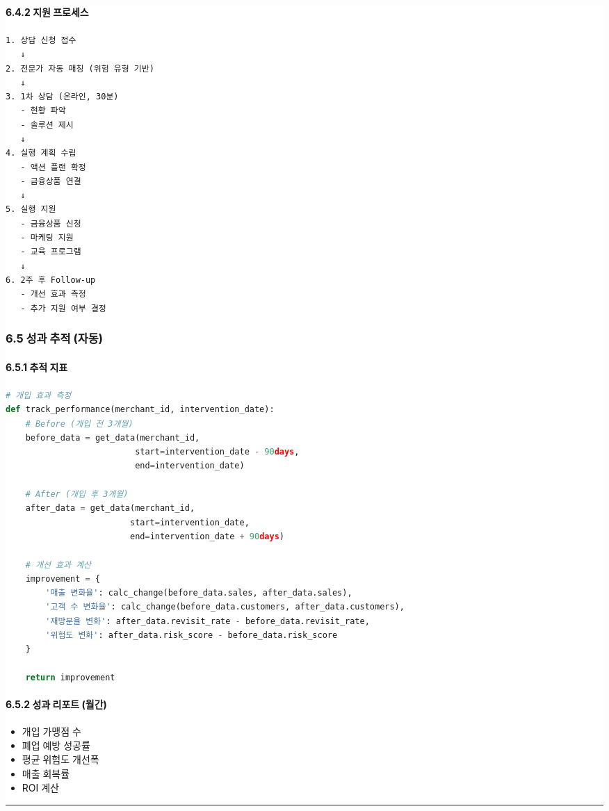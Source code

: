 #### 6.4.2 지원 프로세스
```
1. 상담 신청 접수
   ↓
2. 전문가 자동 매칭 (위험 유형 기반)
   ↓
3. 1차 상담 (온라인, 30분)
   - 현황 파악
   - 솔루션 제시
   ↓
4. 실행 계획 수립
   - 액션 플랜 확정
   - 금융상품 연결
   ↓
5. 실행 지원
   - 금융상품 신청
   - 마케팅 지원
   - 교육 프로그램
   ↓
6. 2주 후 Follow-up
   - 개선 효과 측정
   - 추가 지원 여부 결정
```

### 6.5 성과 추적 (자동)

#### 6.5.1 추적 지표
```python
# 개입 효과 측정
def track_performance(merchant_id, intervention_date):
    # Before (개입 전 3개월)
    before_data = get_data(merchant_id,
                          start=intervention_date - 90days,
                          end=intervention_date)

    # After (개입 후 3개월)
    after_data = get_data(merchant_id,
                         start=intervention_date,
                         end=intervention_date + 90days)

    # 개선 효과 계산
    improvement = {
        '매출 변화율': calc_change(before_data.sales, after_data.sales),
        '고객 수 변화율': calc_change(before_data.customers, after_data.customers),
        '재방문율 변화': after_data.revisit_rate - before_data.revisit_rate,
        '위험도 변화': after_data.risk_score - before_data.risk_score
    }

    return improvement
```

#### 6.5.2 성과 리포트 (월간)
- 개입 가맹점 수
- 폐업 예방 성공률
- 평균 위험도 개선폭
- 매출 회복률
- ROI 계산

---